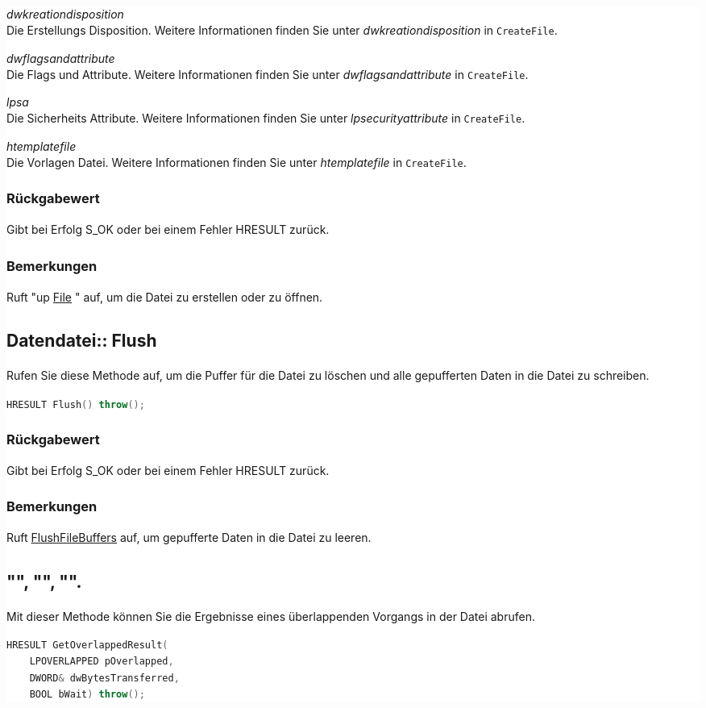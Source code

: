 *dwkreationdisposition*<br/>
Die Erstellungs Disposition. Weitere Informationen finden Sie unter *dwkreationdisposition* in `CreateFile`.

*dwflagsandattribute*<br/>
Die Flags und Attribute. Weitere Informationen finden Sie unter *dwflagsandattribute* in `CreateFile`.

*lpsa*<br/>
Die Sicherheits Attribute. Weitere Informationen finden Sie unter *lpsecurityattribute* in `CreateFile`.

*htemplatefile*<br/>
Die Vorlagen Datei. Weitere Informationen finden Sie unter *htemplatefile* in `CreateFile`.

### <a name="return-value"></a>Rückgabewert

Gibt bei Erfolg S_OK oder bei einem Fehler HRESULT zurück.

### <a name="remarks"></a>Bemerkungen

Ruft "up [File](/windows/win32/api/fileapi/nf-fileapi-createfilew) " auf, um die Datei zu erstellen oder zu öffnen.

## <a name="catlfileflush"></a><a name="flush"></a>Datendatei:: Flush

Rufen Sie diese Methode auf, um die Puffer für die Datei zu löschen und alle gepufferten Daten in die Datei zu schreiben.

```cpp
HRESULT Flush() throw();
```

### <a name="return-value"></a>Rückgabewert

Gibt bei Erfolg S_OK oder bei einem Fehler HRESULT zurück.

### <a name="remarks"></a>Bemerkungen

Ruft [FlushFileBuffers](/windows/win32/api/fileapi/nf-fileapi-flushfilebuffers) auf, um gepufferte Daten in die Datei zu leeren.

## <a name="catlfilegetoverlappedresult"></a><a name="getoverlappedresult"></a>"", "", "".

Mit dieser Methode können Sie die Ergebnisse eines überlappenden Vorgangs in der Datei abrufen.

```cpp
HRESULT GetOverlappedResult(
    LPOVERLAPPED pOverlapped,
    DWORD& dwBytesTransferred,
    BOOL bWait) throw();
```
